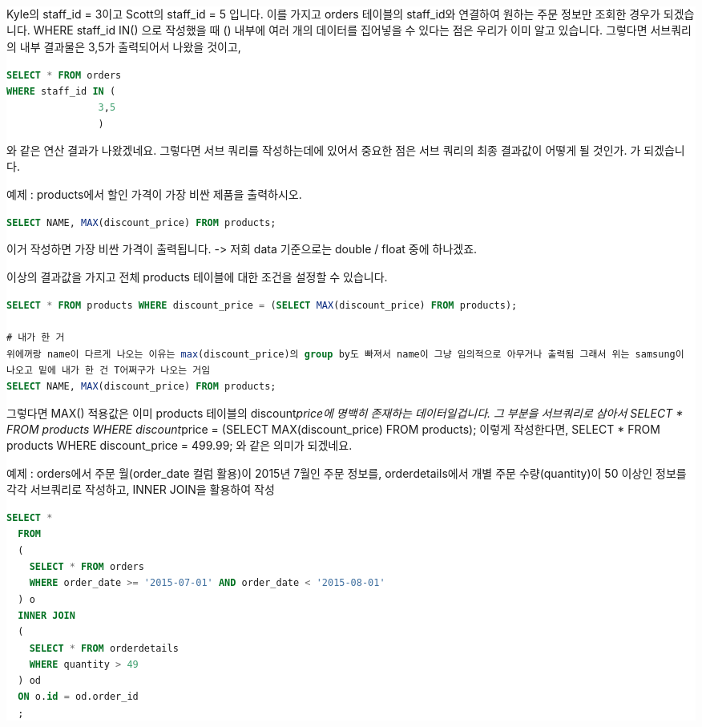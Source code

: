 Kyle의 staff_id = 3이고 Scott의 staff_id = 5 입니다. 이를 가지고 orders 테이블의 staff_id와 연결하여 원하는 주문 정보만 조회한 경우가 되겠습니다.
WHERE staff_id IN() 으로 작성했을 때 () 내부에 여러 개의 데이터를 집어넣을 수 있다는 점은 우리가 이미 알고 있습니다. 그렇다면 서브쿼리의 내부 결과물은 3,5가 출력되어서 나왔을 것이고,

```sql
SELECT * FROM orders
WHERE staff_id IN (
                3,5
                )
```

와 같은 연산 결과가 나왔겠네요. 그렇다면 서브 쿼리를 작성하는데에 있어서 중요한 점은 서브 쿼리의 최종 결과값이 어떻게 될 것인가. 가 되겠습니다.

예제 : products에서 할인 가격이 가장 비싼 제품을 출력하시오.

```sql
SELECT NAME, MAX(discount_price) FROM products;
```

이거 작성하면 가장 비싼 가격이 출력됩니다. -> 저희 data 기준으로는 double / float 중에 하나겠죠.

이상의 결과값을 가지고 전체 products 테이블에 대한 조건을 설정할 수 있습니다.

```sql
SELECT * FROM products WHERE discount_price = (SELECT MAX(discount_price) FROM products);

# 내가 한 거
위에꺼랑 name이 다르게 나오는 이유는 max(discount_price)의 group by도 빠져서 name이 그냥 임의적으로 아무거나 출력됨 그래서 위는 samsung이 나오고 밑에 내가 한 건 T어쩌구가 나오는 거임
SELECT NAME, MAX(discount_price) FROM products;
```

그렇다면 MAX() 적용값은 이미 products 테이블의 discount*price에 명백히 존재하는 데이터일겁니다.
그 부분을 서브쿼리로 삼아서
SELECT * FROM products WHERE discount*price = (SELECT MAX(discount_price) FROM products);
이렇게 작성한다면,
SELECT * FROM products WHERE discount_price = 499.99; 와 같은 의미가 되겠네요.

예제 : orders에서 주문 월(order_date 컬럼 활용)이 2015년 7월인 주문 정보를, orderdetails에서 개별 주문 수량(quantity)이 50 이상인 정보를 각각 서브쿼리로 작성하고, INNER JOIN을 활용하여 작성

```sql
SELECT *
  FROM
  (
    SELECT * FROM orders
    WHERE order_date >= '2015-07-01' AND order_date < '2015-08-01'
  ) o
  INNER JOIN
  (
    SELECT * FROM orderdetails
    WHERE quantity > 49
  ) od
  ON o.id = od.order_id
  ;
```

